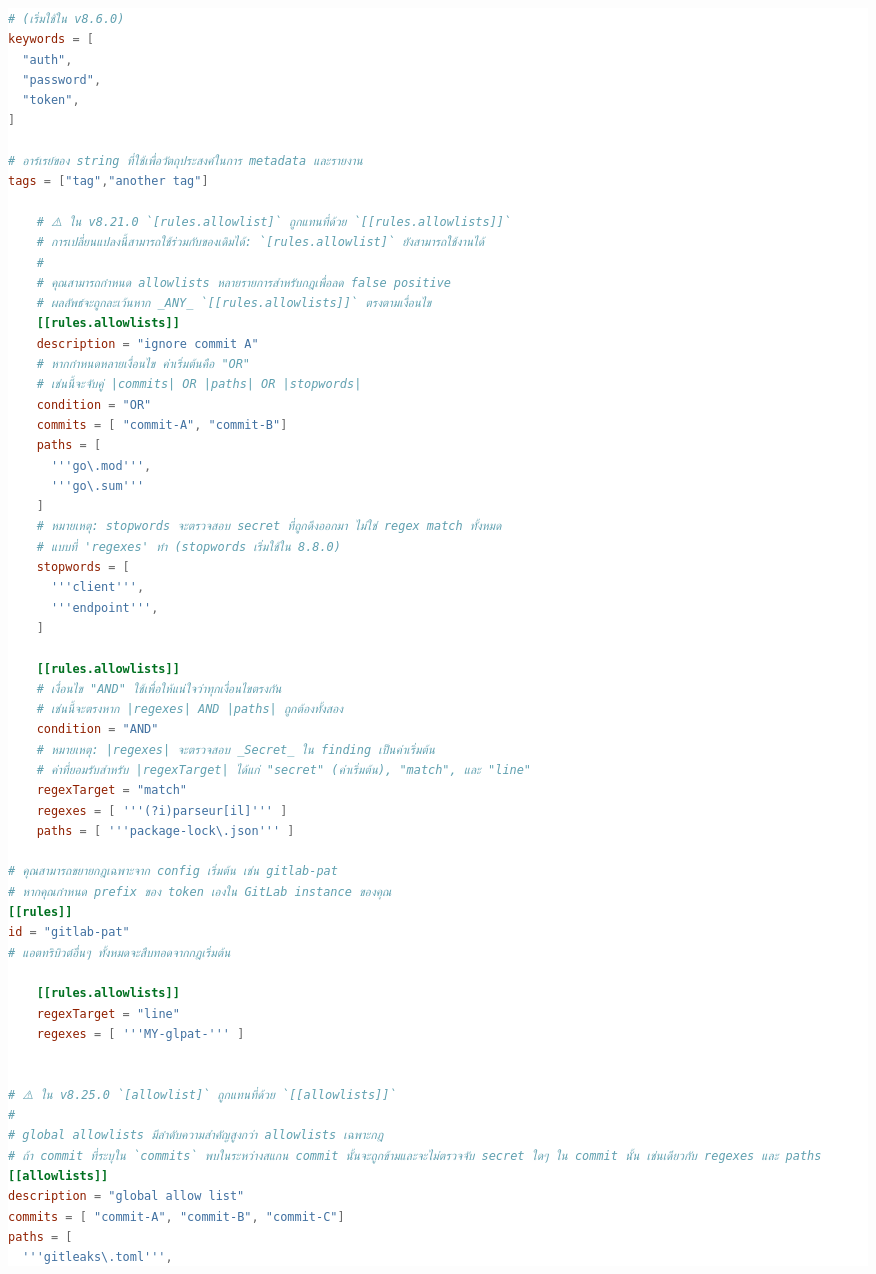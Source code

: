 ```toml
# (เริ่มใช้ใน v8.6.0)
keywords = [
  "auth",
  "password",
  "token",
]

# อาร์เรย์ของ string ที่ใช้เพื่อวัตถุประสงค์ในการ metadata และรายงาน
tags = ["tag","another tag"]

    # ⚠️ ใน v8.21.0 `[rules.allowlist]` ถูกแทนที่ด้วย `[[rules.allowlists]]`
    # การเปลี่ยนแปลงนี้สามารถใช้ร่วมกับของเดิมได้: `[rules.allowlist]` ยังสามารถใช้งานได้
    #
    # คุณสามารถกำหนด allowlists หลายรายการสำหรับกฎเพื่อลด false positive
    # ผลลัพธ์จะถูกละเว้นหาก _ANY_ `[[rules.allowlists]]` ตรงตามเงื่อนไข
    [[rules.allowlists]]
    description = "ignore commit A"
    # หากกำหนดหลายเงื่อนไข ค่าเริ่มต้นคือ "OR"
    # เช่นนี้จะจับคู่ |commits| OR |paths| OR |stopwords|
    condition = "OR"
    commits = [ "commit-A", "commit-B"]
    paths = [
      '''go\.mod''',
      '''go\.sum'''
    ]
    # หมายเหตุ: stopwords จะตรวจสอบ secret ที่ถูกดึงออกมา ไม่ใช่ regex match ทั้งหมด
    # แบบที่ 'regexes' ทำ (stopwords เริ่มใช้ใน 8.8.0)
    stopwords = [
      '''client''',
      '''endpoint''',
    ]

    [[rules.allowlists]]
    # เงื่อนไข "AND" ใช้เพื่อให้แน่ใจว่าทุกเงื่อนไขตรงกัน
    # เช่นนี้จะตรงหาก |regexes| AND |paths| ถูกต้องทั้งสอง
    condition = "AND"
    # หมายเหตุ: |regexes| จะตรวจสอบ _Secret_ ใน finding เป็นค่าเริ่มต้น
    # ค่าที่ยอมรับสำหรับ |regexTarget| ได้แก่ "secret" (ค่าเริ่มต้น), "match", และ "line"
    regexTarget = "match"
    regexes = [ '''(?i)parseur[il]''' ]
    paths = [ '''package-lock\.json''' ]

# คุณสามารถขยายกฎเฉพาะจาก config เริ่มต้น เช่น gitlab-pat
# หากคุณกำหนด prefix ของ token เองใน GitLab instance ของคุณ
[[rules]]
id = "gitlab-pat"
# แอตทริบิวต์อื่นๆ ทั้งหมดจะสืบทอดจากกฎเริ่มต้น

    [[rules.allowlists]]
    regexTarget = "line"
    regexes = [ '''MY-glpat-''' ]


# ⚠️ ใน v8.25.0 `[allowlist]` ถูกแทนที่ด้วย `[[allowlists]]`
#
# global allowlists มีลำดับความสำคัญสูงกว่า allowlists เฉพาะกฎ
# ถ้า commit ที่ระบุใน `commits` พบในระหว่างสแกน commit นั้นจะถูกข้ามและจะไม่ตรวจจับ secret ใดๆ ใน commit นั้น เช่นเดียวกับ regexes และ paths
[[allowlists]]
description = "global allow list"
commits = [ "commit-A", "commit-B", "commit-C"]
paths = [
  '''gitleaks\.toml''',
```